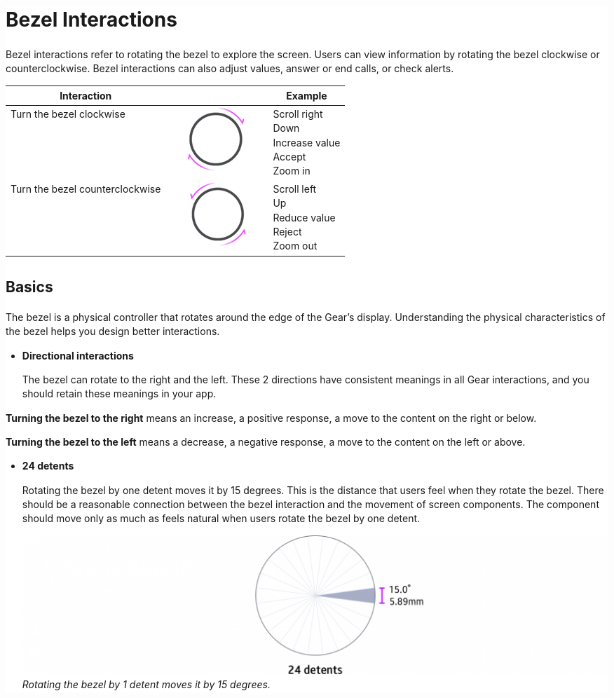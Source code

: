 # Bezel Interactions

Bezel interactions refer to rotating the bezel to explore the screen. Users can view information by rotating the bezel clockwise or counterclockwise. Bezel interactions can also adjust values, answer or end calls, or check alerts.

|Interaction |    | Example |
|------------|----|--------|
|Turn the bezel clockwise|<img src="media/interaction_7.2.0_1.png" width="128" height="91" />| Scroll right<br>Down<br>Increase value<br>Accept<br>Zoom in|
|Turn the bezel counterclockwise|<img src="media/interaction_7.2.0_2.png" width="132" height="91" />|Scroll left<br>Up<br>Reduce value<br>Reject<br>Zoom out<br>|

## Basics

The bezel is a physical controller that rotates around the edge of the Gear’s display. Understanding the physical characteristics of the bezel helps you design better interactions.

-   **Directional interactions**

    The bezel can rotate to the right and the left. These 2 directions have consistent meanings in all Gear interactions, and you should retain these meanings in your app.

**Turning the bezel to the right** means an increase, a positive response, a move to the content on the right or below.

**Turning the bezel to the left** means a decrease, a negative response, a move to the content on the left or above.

-   **24 detents**

    Rotating the bezel by one detent moves it by 15 degrees. This is the distance that users feel when they rotate the bezel. There should be a reasonable connection between the bezel interaction and the movement of screen components. The component should move only as much as feels natural when users rotate the bezel by one detent.

    ![](media/interaction_7.2.1_1-850x201.png)  
    *Rotating the bezel by 1 detent moves it by 15 degrees.*
